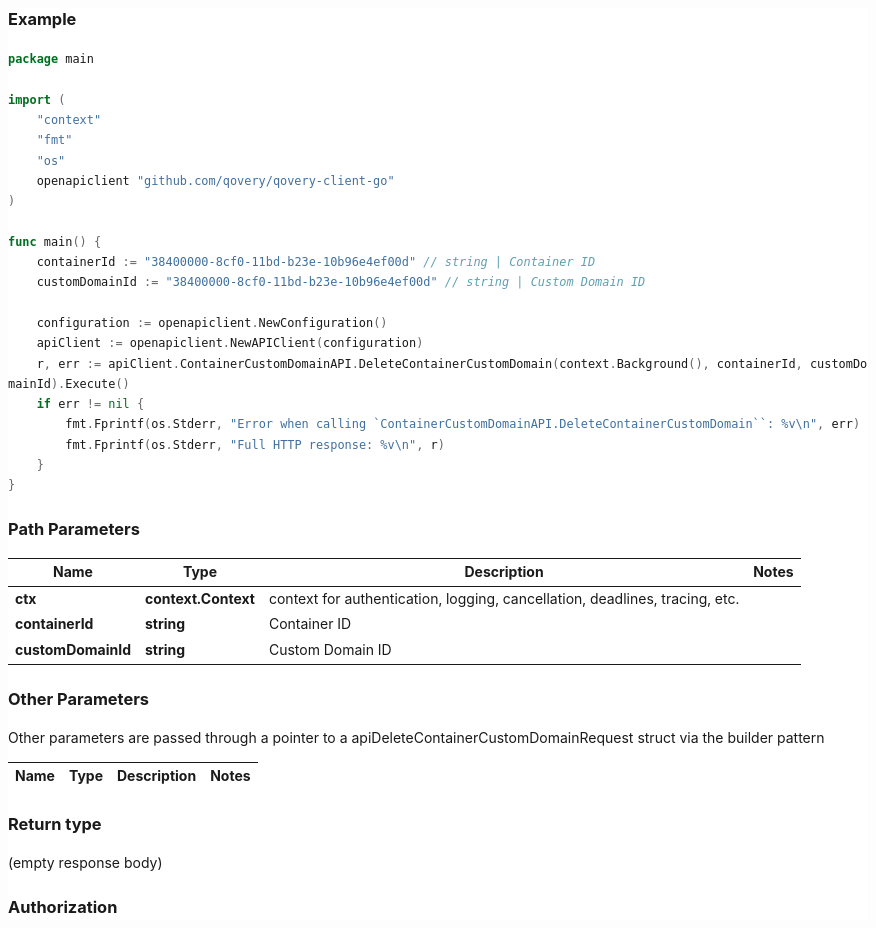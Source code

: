 
### Example

```go
package main

import (
	"context"
	"fmt"
	"os"
	openapiclient "github.com/qovery/qovery-client-go"
)

func main() {
	containerId := "38400000-8cf0-11bd-b23e-10b96e4ef00d" // string | Container ID
	customDomainId := "38400000-8cf0-11bd-b23e-10b96e4ef00d" // string | Custom Domain ID

	configuration := openapiclient.NewConfiguration()
	apiClient := openapiclient.NewAPIClient(configuration)
	r, err := apiClient.ContainerCustomDomainAPI.DeleteContainerCustomDomain(context.Background(), containerId, customDomainId).Execute()
	if err != nil {
		fmt.Fprintf(os.Stderr, "Error when calling `ContainerCustomDomainAPI.DeleteContainerCustomDomain``: %v\n", err)
		fmt.Fprintf(os.Stderr, "Full HTTP response: %v\n", r)
	}
}
```

### Path Parameters


Name | Type | Description  | Notes
------------- | ------------- | ------------- | -------------
**ctx** | **context.Context** | context for authentication, logging, cancellation, deadlines, tracing, etc.
**containerId** | **string** | Container ID | 
**customDomainId** | **string** | Custom Domain ID | 

### Other Parameters

Other parameters are passed through a pointer to a apiDeleteContainerCustomDomainRequest struct via the builder pattern


Name | Type | Description  | Notes
------------- | ------------- | ------------- | -------------



### Return type

 (empty response body)

### Authorization
